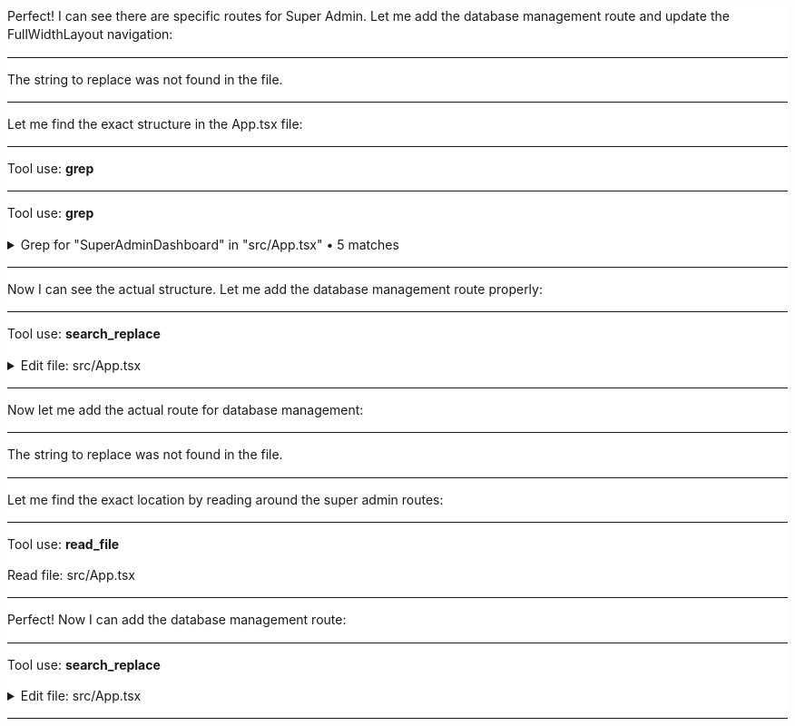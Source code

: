 
Perfect! I can see there are specific routes for Super Admin. Let me add the database management route and update the FullWidthLayout navigation:

---

The string to replace was not found in the file.

---

Let me find the exact structure in the App.tsx file:

---

Tool use: **grep**

---

Tool use: **grep**

<details><summary>Grep for "SuperAdminDashboard" in "src/App.tsx" • 5 matches</summary></details>

---

Now I can see the actual structure. Let me add the database management route properly:

---

Tool use: **search_replace**


<details><summary>Edit file: src/App.tsx</summary></details>

---

Now let me add the actual route for database management:

---

The string to replace was not found in the file.

---

Let me find the exact location by reading around the super admin routes:

---

Tool use: **read_file**

Read file: src/App.tsx

---

Perfect! Now I can add the database management route:

---

Tool use: **search_replace**


<details><summary>Edit file: src/App.tsx</summary></details>

---
